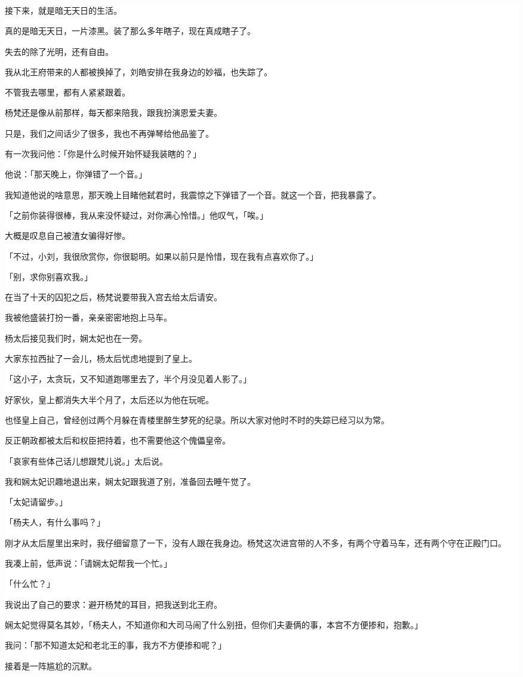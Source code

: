 接下来，就是暗无天日的生活。

真的是暗无天日，一片漆黑。装了那么多年瞎子，现在真成瞎子了。

失去的除了光明，还有自由。

我从北王府带来的人都被换掉了，刘皓安排在我身边的妙福，也失踪了。

不管我去哪里，都有人紧紧跟着。

杨梵还是像从前那样，每天都来陪我，跟我扮演恩爱夫妻。

只是，我们之间话少了很多，我也不再弹琴给他品鉴了。

有一次我问他：「你是什么时候开始怀疑我装瞎的？」

他说：「那天晚上，你弹错了一个音。」

我知道他说的啥意思，那天晚上目睹他弑君时，我震惊之下弹错了一个音。就这一个音，把我暴露了。

「之前你装得很棒，我从来没怀疑过，对你满心怜惜。」他叹气，「唉。」

大概是叹息自己被渣女骗得好惨。

「不过，小刘，我很欣赏你，你很聪明。如果以前只是怜惜，现在我有点喜欢你了。」

「别，求你别喜欢我。」

在当了十天的囚犯之后，杨梵说要带我入宫去给太后请安。

我被他盛装打扮一番，亲亲密密地抱上马车。

杨太后接见我们时，娴太妃也在一旁。

大家东拉西扯了一会儿，杨太后忧虑地提到了皇上。

「这小子，太贪玩，又不知道跑哪里去了，半个月没见着人影了。」

好家伙，皇上都消失大半个月了，太后还以为他在玩呢。

也怪皇上自己，曾经创过两个月躲在青楼里醉生梦死的纪录。所以大家对他时不时的失踪已经习以为常。

反正朝政都被太后和权臣把持着，也不需要他这个傀儡皇帝。

「哀家有些体己话儿想跟梵儿说。」太后说。

我和娴太妃识趣地退出来，娴太妃跟我道了别，准备回去睡午觉了。

「太妃请留步。」

「杨夫人，有什么事吗？」

刚才从太后屋里出来时，我仔细留意了一下，没有人跟在我身边。杨梵这次进宫带的人不多，有两个守着马车，还有两个守在正殿门口。

我凑上前，低声说：「请娴太妃帮我一个忙。」

「什么忙？」

我说出了自己的要求：避开杨梵的耳目，把我送到北王府。

娴太妃觉得莫名其妙，「杨夫人，不知道你和大司马闹了什么别扭，但你们夫妻俩的事，本宫不方便掺和，抱歉。」

我问：「那不知道太妃和老北王的事，我方不方便掺和呢？」

接着是一阵尴尬的沉默。
